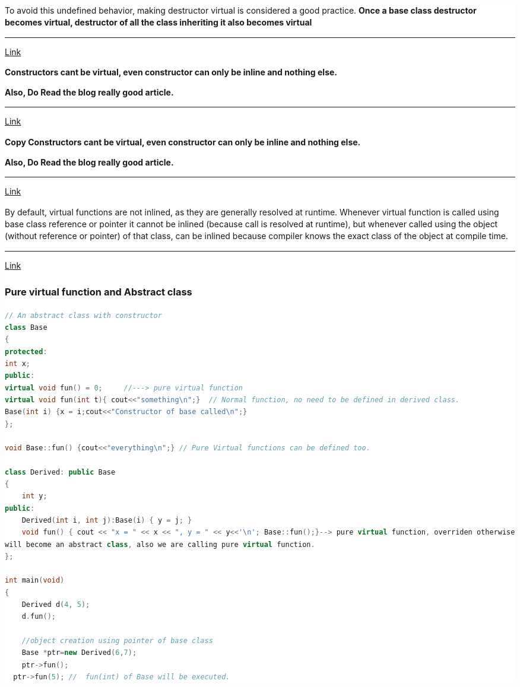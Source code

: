 To avoid this undefined behavior, making destructor virtual is considered a good practice.
**Once a base class destructor becomes virtual, destructor of all the class inheriting it also becomes virtual**

---

[Link](https://www.geeksforgeeks.org/advanced-c-virtual-constructor/)

**Constructors cant be virtual, even constructor can only be inline and nothing else.**

**Also, Do Read the blog really good article.**

---

[Link](https://www.geeksforgeeks.org/advanced-c-virtual-copy-constructor/)

**Copy Constructors cant be virtual, even constructor can only be inline and nothing else.**

**Also, Do Read the blog really good article.**

---

[Link](https://www.geeksforgeeks.org/inline-virtual-function/)

By default, virtual functions are not inlined, as they are generally resolved at runtime.
Whenever virtual function is called using base class reference or pointer it cannot be inlined (because call is resolved at runtime), 
but whenever called using the object (without reference or pointer) of that class, can be inlined because compiler knows the exact class of the object at compile time.

---

[Link](https://www.geeksforgeeks.org/pure-virtual-functions-and-abstract-classes/)

### Pure virtual function and Abstract class ###

```c++
// An abstract class with constructor
class Base
{
protected:
int x;
public:
virtual void fun() = 0;     //---> pure virtual function
virtual void fun(int t){ cout<<"something\n";}  // Normal function, no need to be defined in derived class.
Base(int i) {x = i;cout<<"Constructor of base called\n";}
};

void Base::fun() {cout<<"everything\n";} // Pure Virtual functions can be defined too.
 
class Derived: public Base
{
	int y;
public:
	Derived(int i, int j):Base(i) { y = j; }
	void fun() { cout << "x = " << x << ", y = " << y<<'\n'; Base::fun();}--> pure virtual function, overriden otherwise will become an abstract class, also we are calling pure virtual function.
};

int main(void)
{
	Derived d(4, 5);
	d.fun();

    //object creation using pointer of base class
	Base *ptr=new Derived(6,7);
	ptr->fun();
  ptr->fun(5); //  fun(int) of Base will be executed.
```